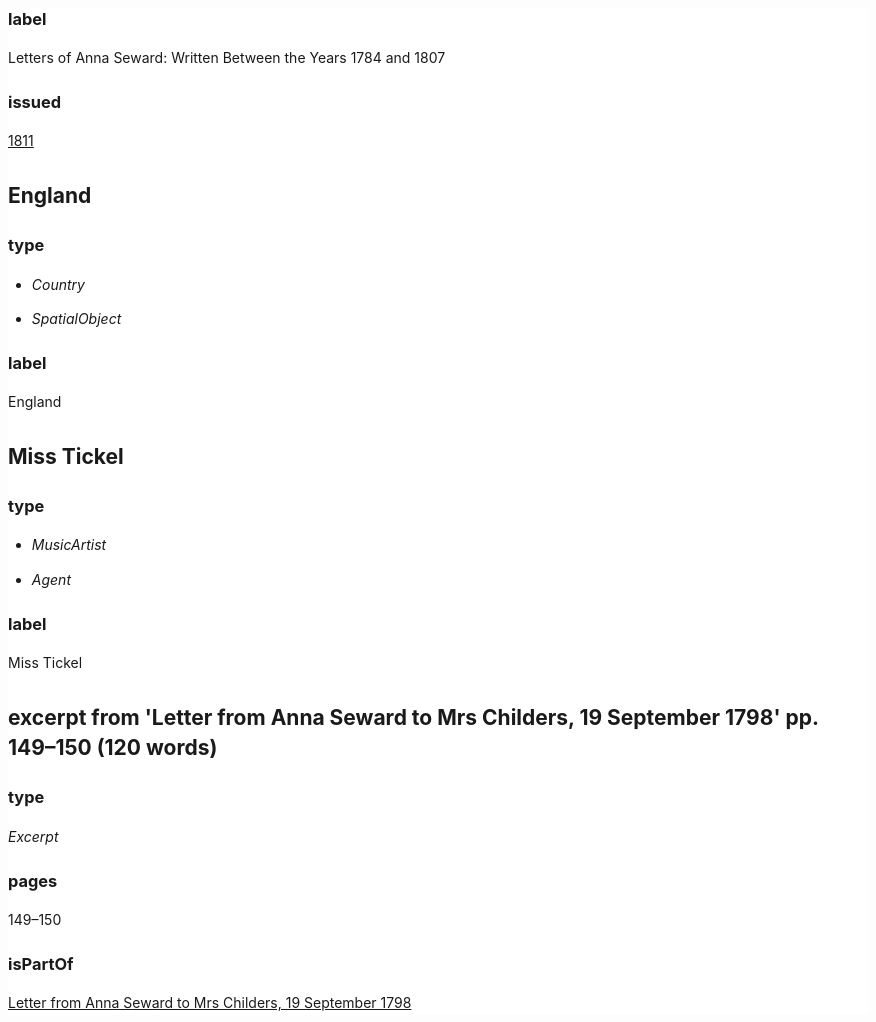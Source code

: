 ### label


Letters of Anna Seward: Written Between the Years 1784 and 1807

### issued


[1811](#1811)

## England

### type

 - *Country*

 - *SpatialObject*

### label


England

## Miss Tickel

### type

 - *MusicArtist*

 - *Agent*

### label


Miss Tickel

## excerpt from 'Letter from Anna Seward to Mrs Childers, 19 September 1798' pp. 149–150 (120 words)

### type


*Excerpt*

### pages


149–150

### isPartOf


[Letter from Anna Seward to Mrs Childers, 19 September 1798](#Letter-from-Anna-Seward-to-Mrs-Childers-19-September-1798)
